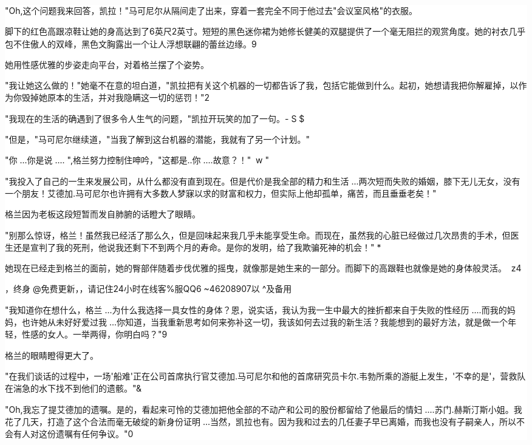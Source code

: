 

"Oh,这个问题我来回答，凯拉！"马可尼尔从隔间走了出来，穿着一套完全不同于他过去"会议室风格"的衣服。



脚下的红色高跟凉鞋让她的身高达到了6英尺2英寸。短短的黑色迷你裙为她修长健美的双腿提供了一个毫无阻拦的观赏角度。她的衬衣几乎包不住傲人的双峰，黑色文胸露出一个让人浮想联翩的蕾丝边缘。9



她用性感优雅的步姿走向平台，对着格兰摆了个姿势。



"我让她这么做的！"她毫不在意的坦白道，"凯拉把有关这个机器的一切都告诉了我，包括它能做到什么。起初，她想请我把你解雇掉，以作为你毁掉她原本的生活，并对我隐瞒这一切的惩罚！"2



"我现在的生活的确遇到了很多令人生气的问题，"凯拉开玩笑的加了一句。- S $



"但是，"马可尼尔继续道，"当我了解到这台机器的潜能，我就有了另一个计划。"





"你 ...你是说 .... ",格兰努力控制住呻吟，"这都是..你 ....故意？！"  w "





"我投入了自己的一生来发展公司，从什么都没有直到现在。但是代价是我全部的精力和生活 ...两次短而失败的婚姻，膝下无儿无女，没有一个朋友！艾德加.马可尼尔也许拥有大多数人梦寐以求的财富和权力，但实际上他却孤单，痛苦，而且垂垂老矣！"



格兰因为老板这段短暂而发自肺腑的话瞪大了眼睛。





"别那么惊讶，格兰！虽然我已经活了那么久，但是回味起来我几乎未能享受生命。而现在，虽然我的心脏已经做过几次昂贵的手术，但医生还是宣判了我的死刑，他说我还剩下不到两个月的寿命。是你的发明，给了我欺骗死神的机会！" *





她现在已经走到格兰的面前，她的臀部伴随着步伐优雅的摇曳，就像那是她生来的一部分。而脚下的高跟鞋也就像是她的身体般灵活。  z4



，终身 @免费更新，，请记住24小时在线客%服QQ6 ~46208907以 ^及备用



"我知道你在想什么，格兰 ...为什么我选择一具女性的身体？恩，说实话，我认为我一生中最大的挫折都来自于失败的性经历 ....而我的妈妈，也许她从未好好爱过我 ...你知道，当我重新思考如何来弥补这一切，我该如何去过我的新生活？我能想到的最好方法，就是做一个年轻，性感的女人。一举两得，你明白吗？"9



格兰的眼睛瞪得更大了。





"在我们谈话的过程中，一场'船难'正在公司首席执行官艾德加.马可尼尔和他的首席研究员卡尔.韦勃所乘的游艇上发生，'不幸的是'，营救队在湍急的水下找不到他们的遗骸。"&



"Oh,我忘了提艾德加的遗嘱。是的，看起来可怜的艾德加把他全部的不动产和公司的股份都留给了他最后的情妇 ....苏门.赫斯汀斯小姐。我花了几天，打造了这个合法而毫无破绽的新身份证明 ...当然，凯拉也有。因为我和过去的几任妻子早已离婚，而我也没有子嗣亲人，所以不会有人对这份遗嘱有任何争议。"0
